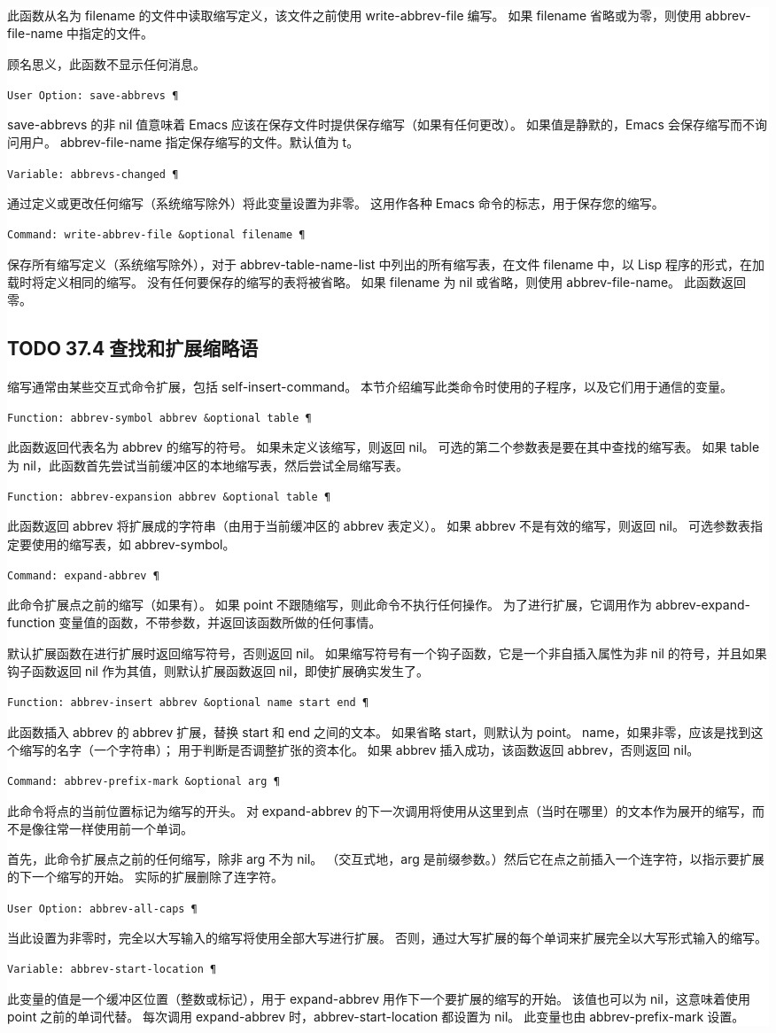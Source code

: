 此函数从名为 filename 的文件中读取缩写定义，该文件之前使用 write-abbrev-file 编写。  如果 filename 省略或为零，则使用 abbrev-file-name 中指定的文件。

顾名思义，此函数不显示任何消息。

    User Option: save-abbrevs ¶

save-abbrevs 的非 nil 值意味着 Emacs 应该在保存文件时提供保存缩写（如果有任何更改）。  如果值是静默的，Emacs 会保存缩写而不询问用户。  abbrev-file-name 指定保存缩写的文件。默认值为 t。

    Variable: abbrevs-changed ¶

通过定义或更改任何缩写（系统缩写除外）将此变量设置为非零。  这用作各种 Emacs 命令的标志，用于保存您的缩写。

    Command: write-abbrev-file &optional filename ¶

保存所有缩写定义（系统缩写除外），对于 abbrev-table-name-list 中列出的所有缩写表，在文件 filename 中，以 Lisp 程序的形式，在加载时将定义相同的缩写。  没有任何要保存的缩写的表将被省略。  如果 filename 为 nil 或省略，则使用 abbrev-file-name。  此函数返回零。


<a id="org5559d62"></a>

## TODO 37.4 查找和扩展缩略语

缩写通常由某些交互式命令扩展，包括 self-insert-command。  本节介绍编写此类命令时使用的子程序，以及它们用于通信的变量。

    Function: abbrev-symbol abbrev &optional table ¶

此函数返回代表名为 abbrev 的缩写的符号。  如果未定义该缩写，则返回 nil。  可选的第二个参数表是要在其中查找的缩写表。  如果 table 为 nil，此函数首先尝试当前缓冲区的本地缩写表，然后尝试全局缩写表。

    Function: abbrev-expansion abbrev &optional table ¶

此函数返回 abbrev 将扩展成的字符串（由用于当前缓冲区的 abbrev 表定义）。  如果 abbrev 不是有效的缩写，则返回 nil。  可选参数表指定要使用的缩写表，如 abbrev-symbol。

    Command: expand-abbrev ¶

此命令扩展点之前的缩写（如果有）。  如果 point 不跟随缩写，则此命令不执行任何操作。  为了进行扩展，它调用作为 abbrev-expand-function 变量值的函数，不带参数，并返回该函数所做的任何事情。

默认扩展函数在进行扩展时返回缩写符号，否则返回 nil。  如果缩写符号有一个钩子函数，它是一个非自插入属性为非 nil 的符号，并且如果钩子函数返回 nil 作为其值，则默认扩展函数返回 nil，即使扩展确实发生了。

    Function: abbrev-insert abbrev &optional name start end ¶

此函数插入​​ abbrev 的 abbrev 扩展，替换 start 和 end 之间的文本。  如果省略 start，则默认为 point。  name，如果非零，应该是找到这个缩写的名字（一个字符串）；  用于判断是否调整扩张的资本化。  如果 abbrev 插入成功，该函数返回 abbrev，否则返回 nil。

    Command: abbrev-prefix-mark &optional arg ¶

此命令将点的当前位置标记为缩写的开头。  对 expand-abbrev 的下一次调用将使用从这里到点（当时在哪里）的文本作为展开的缩写，而不是像往常一样使用前一个单词。

首先，此命令扩展点之前的任何缩写，除非 arg 不为 nil。  （交互式地，arg 是前缀参数。）然后它在点之前插入一个连字符，以指示要扩展的下一个缩写的开始。  实际的扩展删除了连字符。

    User Option: abbrev-all-caps ¶

当此设置为非零时，完全以大写输入的缩写将使用全部大写进行扩展。  否则，通过大写扩展的每个单词来扩展完全以大写形式输入的缩写。

    Variable: abbrev-start-location ¶

此变量的值是一个缓冲区位置（整数或标记），用于 expand-abbrev 用作下一个要扩展的缩写的开始。  该值也可以为 nil，这意味着使用 point 之前的单词代替。  每次调用 expand-abbrev 时，abbrev-start-location 都设置为 nil。  此变量也由 abbrev-prefix-mark 设置。
